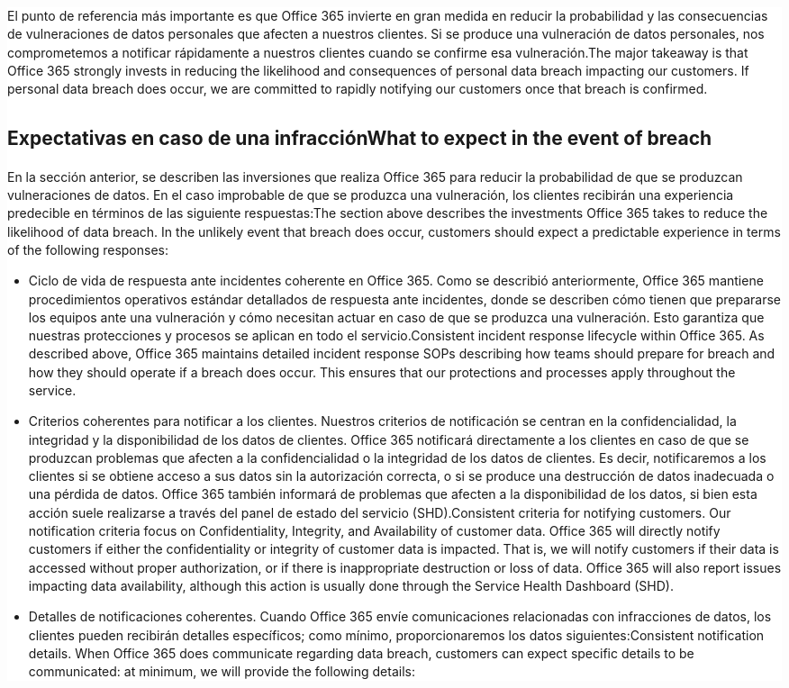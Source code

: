 <span data-ttu-id="a2be2-p109">El punto de referencia más importante es que Office 365 invierte en gran medida en reducir la probabilidad y las consecuencias de vulneraciones de datos personales que afecten a nuestros clientes. Si se produce una vulneración de datos personales, nos comprometemos a notificar rápidamente a nuestros clientes cuando se confirme esa vulneración.</span><span class="sxs-lookup"><span data-stu-id="a2be2-p109">The major takeaway is that Office 365 strongly invests in reducing the likelihood and consequences of personal data breach impacting our customers. If personal data breach does occur, we are committed to rapidly notifying our customers once that breach is confirmed.</span></span>

## <a name="what-to-expect-in-the-event-of-breach"></a><span data-ttu-id="a2be2-138">Expectativas en caso de una infracción</span><span class="sxs-lookup"><span data-stu-id="a2be2-138">What to expect in the event of breach</span></span>

<span data-ttu-id="a2be2-p110">En la sección anterior, se describen las inversiones que realiza Office 365 para reducir la probabilidad de que se produzcan vulneraciones de datos. En el caso improbable de que se produzca una vulneración, los clientes recibirán una experiencia predecible en términos de las siguiente respuestas:</span><span class="sxs-lookup"><span data-stu-id="a2be2-p110">The section above describes the investments Office 365 takes to reduce the likelihood of data breach. In the unlikely event that breach does occur, customers should expect a predictable experience in terms of the following responses:</span></span>

- <span data-ttu-id="a2be2-p111">Ciclo de vida de respuesta ante incidentes coherente en Office 365. Como se describió anteriormente, Office 365 mantiene procedimientos operativos estándar detallados de respuesta ante incidentes, donde se describen cómo tienen que prepararse los equipos ante una vulneración y cómo necesitan actuar en caso de que se produzca una vulneración. Esto garantiza que nuestras protecciones y procesos se aplican en todo el servicio.</span><span class="sxs-lookup"><span data-stu-id="a2be2-p111">Consistent incident response lifecycle within Office 365. As described above, Office 365 maintains detailed incident response SOPs describing how teams should prepare for breach and how they should operate if a breach does occur. This ensures that our protections and processes apply throughout the service.</span></span>

- <span data-ttu-id="a2be2-p112">Criterios coherentes para notificar a los clientes. Nuestros criterios de notificación se centran en la confidencialidad, la integridad y la disponibilidad de los datos de clientes. Office 365 notificará directamente a los clientes en caso de que se produzcan problemas que afecten a la confidencialidad o la integridad de los datos de clientes. Es decir, notificaremos a los clientes si se obtiene acceso a sus datos sin la autorización correcta, o si se produce una destrucción de datos inadecuada o una pérdida de datos. Office 365 también informará de problemas que afecten a la disponibilidad de los datos, si bien esta acción suele realizarse a través del panel de estado del servicio (SHD).</span><span class="sxs-lookup"><span data-stu-id="a2be2-p112">Consistent criteria for notifying customers. Our notification criteria focus on Confidentiality, Integrity, and Availability of customer data. Office 365 will directly notify customers if either the confidentiality or integrity of customer data is impacted. That is, we will notify customers if their data is accessed without proper authorization, or if there is inappropriate destruction or loss of data. Office 365 will also report issues impacting data availability, although this action is usually done through the Service Health Dashboard (SHD).</span></span>

- <span data-ttu-id="a2be2-p113">Detalles de notificaciones coherentes. Cuando Office 365 envíe comunicaciones relacionadas con infracciones de datos, los clientes pueden recibirán detalles específicos; como mínimo, proporcionaremos los datos siguientes:</span><span class="sxs-lookup"><span data-stu-id="a2be2-p113">Consistent notification details. When Office 365 does communicate regarding data breach, customers can expect specific details to be communicated: at minimum, we will provide the following details:</span></span>

